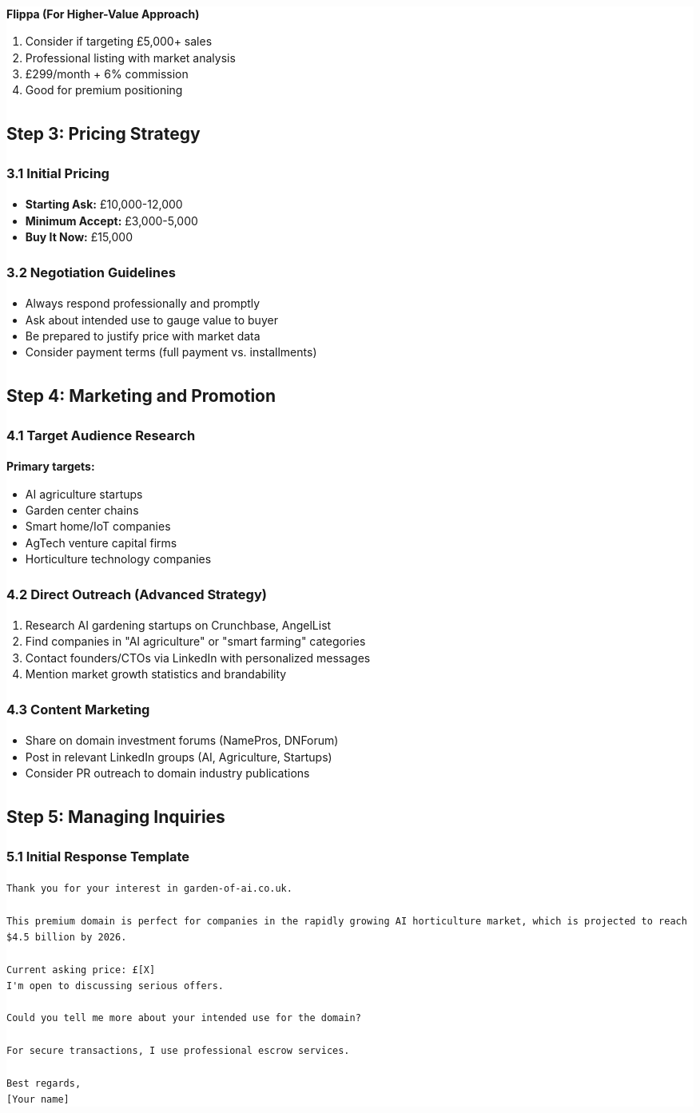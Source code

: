 **Flippa (For Higher-Value Approach)**
1. Consider if targeting £5,000+ sales
2. Professional listing with market analysis
3. £299/month + 6% commission
4. Good for premium positioning

## Step 3: Pricing Strategy

### 3.1 Initial Pricing
- **Starting Ask:** £10,000-12,000
- **Minimum Accept:** £3,000-5,000
- **Buy It Now:** £15,000

### 3.2 Negotiation Guidelines
- Always respond professionally and promptly
- Ask about intended use to gauge value to buyer
- Be prepared to justify price with market data
- Consider payment terms (full payment vs. installments)

## Step 4: Marketing and Promotion

### 4.1 Target Audience Research
**Primary targets:**
- AI agriculture startups
- Garden center chains
- Smart home/IoT companies
- AgTech venture capital firms
- Horticulture technology companies

### 4.2 Direct Outreach (Advanced Strategy)
1. Research AI gardening startups on Crunchbase, AngelList
2. Find companies in "AI agriculture" or "smart farming" categories
3. Contact founders/CTOs via LinkedIn with personalized messages
4. Mention market growth statistics and brandability

### 4.3 Content Marketing
- Share on domain investment forums (NamePros, DNForum)
- Post in relevant LinkedIn groups (AI, Agriculture, Startups)
- Consider PR outreach to domain industry publications

## Step 5: Managing Inquiries

### 5.1 Initial Response Template
```
Thank you for your interest in garden-of-ai.co.uk.

This premium domain is perfect for companies in the rapidly growing AI horticulture market, which is projected to reach $4.5 billion by 2026.

Current asking price: £[X]
I'm open to discussing serious offers.

Could you tell me more about your intended use for the domain?

For secure transactions, I use professional escrow services.

Best regards,
[Your name]
```
